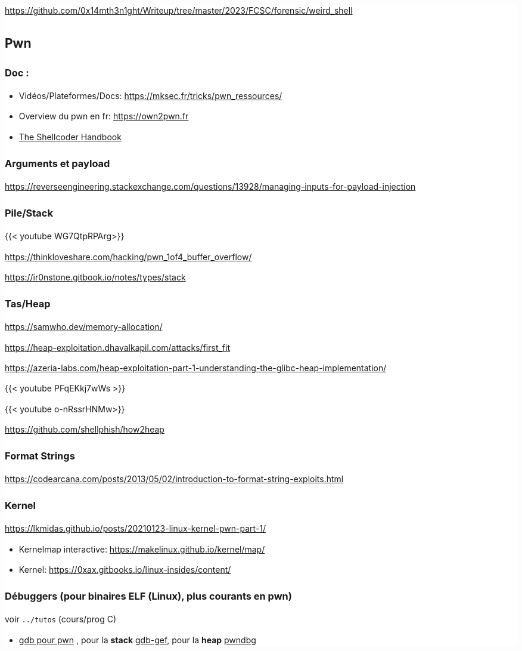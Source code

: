 https://github.com/0x14mth3n1ght/Writeup/tree/master/2023/FCSC/forensic/weird_shell

## Pwn

### Doc :

- Vidéos/Plateformes/Docs: https://mksec.fr/tricks/pwn_ressources/ 

- Overview du pwn en fr: https://own2pwn.fr 

- [The Shellcoder Handbook](https://doc.lagout.org/security/The%20Shellcoder%E2%80%99s%20Handbook.pdf)

### Arguments et payload

https://reverseengineering.stackexchange.com/questions/13928/managing-inputs-for-payload-injection

### Pile/Stack

{{< youtube WG7QtpRPArg>}}

https://thinkloveshare.com/hacking/pwn_1of4_buffer_overflow/

https://ir0nstone.gitbook.io/notes/types/stack

### Tas/Heap

https://samwho.dev/memory-allocation/

https://heap-exploitation.dhavalkapil.com/attacks/first_fit

https://azeria-labs.com/heap-exploitation-part-1-understanding-the-glibc-heap-implementation/

{{< youtube PFqEKkj7wWs >}}

{{< youtube o-nRssrHNMw>}}

https://github.com/shellphish/how2heap

### Format Strings

https://codearcana.com/posts/2013/05/02/introduction-to-format-string-exploits.html

### Kernel

https://lkmidas.github.io/posts/20210123-linux-kernel-pwn-part-1/

- Kernelmap interactive: https://makelinux.github.io/kernel/map/

- Kernel: https://0xax.gitbooks.io/linux-insides/content/

### Débuggers (pour binaires ELF (Linux), plus courants en pwn)

voir `../tutos` (cours/prog C)

- [gdb pour pwn](https://tc.gts3.org/cs6265/2019/tut/tut01-warmup1.html) , pour la **stack** [gdb-gef](https://github.com/hugsy/gef), pour la **heap** [pwndbg](https://github.com/pwndbg/pwndbg/blob/dev/FEATURES.md) 
